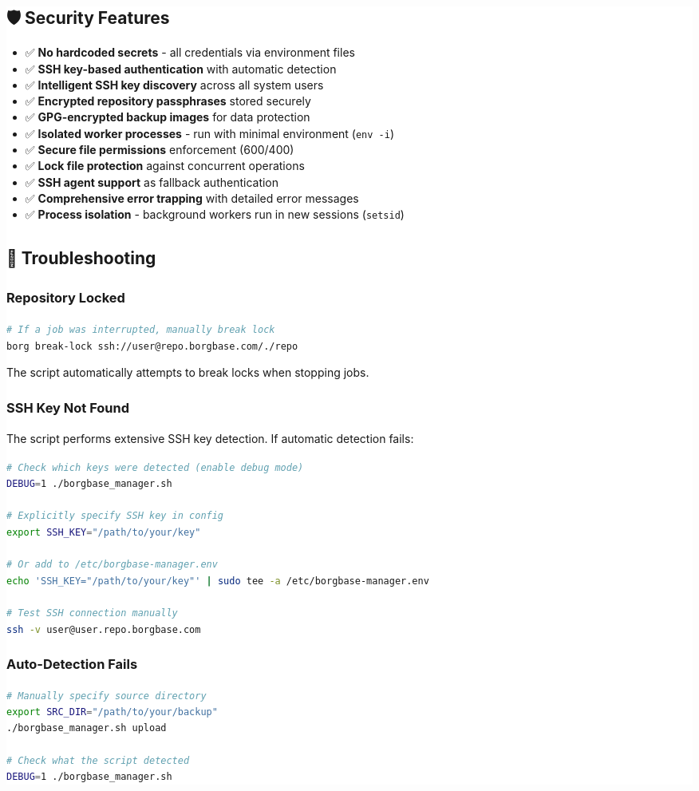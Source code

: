 ## 🛡️ Security Features

- ✅ **No hardcoded secrets** - all credentials via environment files
- ✅ **SSH key-based authentication** with automatic detection
- ✅ **Intelligent SSH key discovery** across all system users
- ✅ **Encrypted repository passphrases** stored securely
- ✅ **GPG-encrypted backup images** for data protection
- ✅ **Isolated worker processes** - run with minimal environment (`env -i`)
- ✅ **Secure file permissions** enforcement (600/400)
- ✅ **Lock file protection** against concurrent operations
- ✅ **SSH agent support** as fallback authentication
- ✅ **Comprehensive error trapping** with detailed error messages
- ✅ **Process isolation** - background workers run in new sessions (`setsid`)

## 🐛 Troubleshooting

### Repository Locked

```bash
# If a job was interrupted, manually break lock
borg break-lock ssh://user@repo.borgbase.com/./repo
```

The script automatically attempts to break locks when stopping jobs.

### SSH Key Not Found

The script performs extensive SSH key detection. If automatic detection fails:

```bash
# Check which keys were detected (enable debug mode)
DEBUG=1 ./borgbase_manager.sh

# Explicitly specify SSH key in config
export SSH_KEY="/path/to/your/key"

# Or add to /etc/borgbase-manager.env
echo 'SSH_KEY="/path/to/your/key"' | sudo tee -a /etc/borgbase-manager.env

# Test SSH connection manually
ssh -v user@user.repo.borgbase.com
```

### Auto-Detection Fails

```bash
# Manually specify source directory
export SRC_DIR="/path/to/your/backup"
./borgbase_manager.sh upload

# Check what the script detected
DEBUG=1 ./borgbase_manager.sh
```
